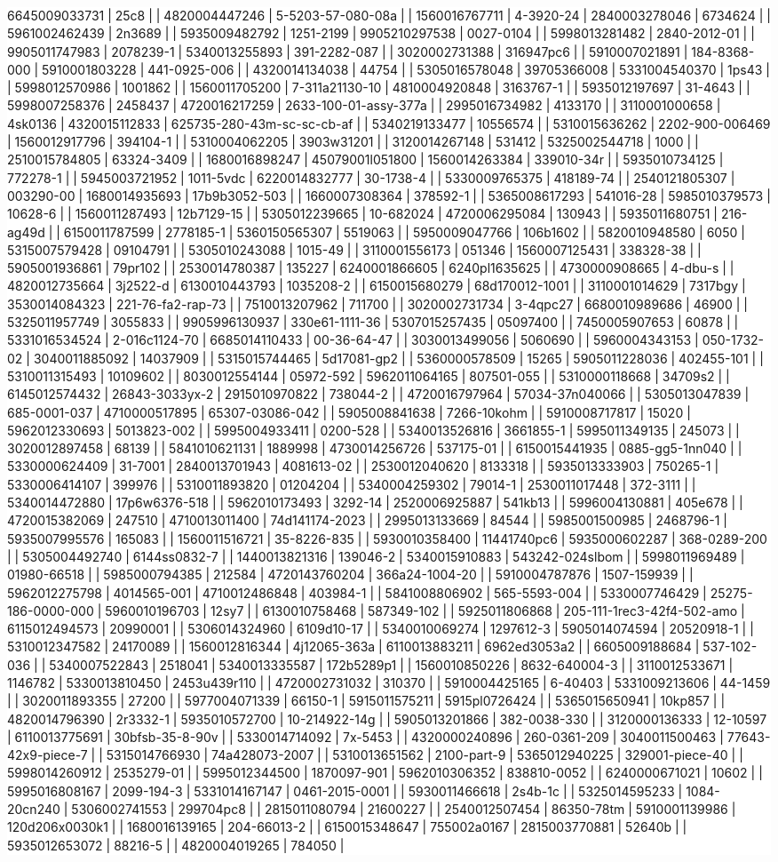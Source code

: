 6645009033731 | 25c8 |  | 4820004447246 | 5-5203-57-080-08a |  | 1560016767711 | 4-3920-24 | 
2840003278046 | 6734624 |  | 5961002462439 | 2n3689 |  | 5935009482792 | 1251-2199 | 
9905210297538 | 0027-0104 |  | 5998013281482 | 2840-2012-01 |  | 9905011747983 | 2078239-1 | 
5340013255893 | 391-2282-087 |  | 3020002731388 | 316947pc6 |  | 5910007021891 | 184-8368-000 | 
5910001803228 | 441-0925-006 |  | 4320014134038 | 44754 |  | 5305016578048 | 39705366008 | 
5331004540370 | 1ps43 |  | 5998012570986 | 1001862 |  | 1560011705200 | 7-311a21130-10 | 
4810004920848 | 3163767-1 |  | 5935012197697 | 31-4643 |  | 5998007258376 | 2458437 | 
4720016217259 | 2633-100-01-assy-377a |  | 2995016734982 | 4133170 |  | 3110001000658 | 4sk0136 | 
4320015112833 | 625735-280-43m-sc-sc-cb-af |  | 5340219133477 | 10556574 |  | 5310015636262 | 2202-900-006469 | 
1560012917796 | 394104-1 |  | 5310004062205 | 3903w31201 |  | 3120014267148 | 531412 | 
5325002544718 | 1000 |  | 2510015784805 | 63324-3409 |  | 1680016898247 | 45079001l051800 | 
1560014263384 | 339010-34r |  | 5935010734125 | 772278-1 |  | 5945003721952 | 1011-5vdc | 
6220014832777 | 30-1738-4 |  | 5330009765375 | 418189-74 |  | 2540121805307 | 003290-00 | 
1680014935693 | 17b9b3052-503 |  | 1660007308364 | 378592-1 |  | 5365008617293 | 541016-28 | 
5985010379573 | 10628-6 |  | 1560011287493 | 12b7129-15 |  | 5305012239665 | 10-682024 | 
4720006295084 | 130943 |  | 5935011680751 | 216-ag49d |  | 6150011787599 | 2778185-1 | 
5360150565307 | 5519063 |  | 5950009047766 | 106b1602 |  | 5820010948580 | 6050 | 
5315007579428 | 09104791 |  | 5305010243088 | 1015-49 |  | 3110001556173 | 051346 | 
1560007125431 | 338328-38 |  | 5905001936861 | 79pr102 |  | 2530014780387 | 135227 | 
6240001866605 | 6240pl1635625 |  | 4730000908665 | 4-dbu-s |  | 4820012735664 | 3j2522-d | 
6130010443793 | 1035208-2 |  | 6150015680279 | 68d170012-1001 |  | 3110001014629 | 7317bgy | 
3530014084323 | 221-76-fa2-rap-73 |  | 7510013207962 | 711700 |  | 3020002731734 | 3-4qpc27 | 
6680010989686 | 46900 |  | 5325011957749 | 3055833 |  | 9905996130937 | 330e61-1111-36 | 
5307015257435 | 05097400 |  | 7450005907653 | 60878 |  | 5331016534524 | 2-016c1124-70 | 
6685014110433 | 00-36-64-47 |  | 3030013499056 | 5060690 |  | 5960004343153 | 050-1732-02 | 
3040011885092 | 14037909 |  | 5315015744465 | 5d17081-gp2 |  | 5360000578509 | 15265 | 
5905011228036 | 402455-101 |  | 5310011315493 | 10109602 |  | 8030012554144 | 05972-592 | 
5962011064165 | 807501-055 |  | 5310000118668 | 34709s2 |  | 6145012574432 | 26843-3033yx-2 | 
2915010970822 | 738044-2 |  | 4720016797964 | 57034-37n040066 |  | 5305013047839 | 685-0001-037 | 
4710000517895 | 65307-03086-042 |  | 5905008841638 | 7266-10kohm |  | 5910008717817 | 15020 | 
5962012330693 | 5013823-002 |  | 5995004933411 | 0200-528 |  | 5340013526816 | 3661855-1 | 
5995011349135 | 245073 |  | 3020012897458 | 68139 |  | 5841010621131 | 1889998 | 
4730014256726 | 537175-01 |  | 6150015441935 | 0885-gg5-1nn040 |  | 5330000624409 | 31-7001 | 
2840013701943 | 4081613-02 |  | 2530012040620 | 8133318 |  | 5935013333903 | 750265-1 | 
5330006414107 | 399976 |  | 5310011893820 | 01204204 |  | 5340004259302 | 79014-1 | 
2530011017448 | 372-3111 |  | 5340014472880 | 17p6w6376-518 |  | 5962010173493 | 3292-14 | 
2520006925887 | 541kb13 |  | 5996004130881 | 405e678 |  | 4720015382069 | 247510 | 
4710013011400 | 74d141174-2023 |  | 2995013133669 | 84544 |  | 5985001500985 | 2468796-1 | 
5935007995576 | 165083 |  | 1560011516721 | 35-8226-835 |  | 5930010358400 | 11441740pc6 | 
5935000602287 | 368-0289-200 |  | 5305004492740 | 6144ss0832-7 |  | 1440013821316 | 139046-2 | 
5340015910883 | 543242-024slbom |  | 5998011969489 | 01980-66518 |  | 5985000794385 | 212584 | 
4720143760204 | 366a24-1004-20 |  | 5910004787876 | 1507-159939 |  | 5962012275798 | 4014565-001 | 
4710012486848 | 403984-1 |  | 5841008806902 | 565-5593-004 |  | 5330007746429 | 25275-186-0000-000 | 
5960010196703 | 12sy7 |  | 6130010758468 | 587349-102 |  | 5925011806868 | 205-111-1rec3-42f4-502-amo | 
6115012494573 | 20990001 |  | 5306014324960 | 6109d10-17 |  | 5340010069274 | 1297612-3 | 
5905014074594 | 20520918-1 |  | 5310012347582 | 24170089 |  | 1560012816344 | 4j12065-363a | 
6110013883211 | 6962ed3053a2 |  | 6605009188684 | 537-102-036 |  | 5340007522843 | 2518041 | 
5340013335587 | 172b5289p1 |  | 1560010850226 | 8632-640004-3 |  | 3110012533671 | 1146782 | 
5330013810450 | 2453u439r110 |  | 4720002731032 | 310370 |  | 5910004425165 | 6-40403 | 
5331009213606 | 44-1459 |  | 3020011893355 | 27200 |  | 5977004071339 | 66150-1 | 
5915011575211 | 5915pl0726424 |  | 5365015650941 | 10kp857 |  | 4820014796390 | 2r3332-1 | 
5935010572700 | 10-214922-14g |  | 5905013201866 | 382-0038-330 |  | 3120000136333 | 12-10597 | 
6110013775691 | 30bfsb-35-8-90v |  | 5330014714092 | 7x-5453 |  | 4320000240896 | 260-0361-209 | 
3040011500463 | 77643-42x9-piece-7 |  | 5315014766930 | 74a428073-2007 |  | 5310013651562 | 2100-part-9 | 
5365012940225 | 329001-piece-40 |  | 5998014260912 | 2535279-01 |  | 5995012344500 | 1870097-901 | 
5962010306352 | 838810-0052 |  | 6240000671021 | 10602 |  | 5995016808167 | 2099-194-3 | 
5331014167147 | 0461-2015-0001 |  | 5930011466618 | 2s4b-1c |  | 5325014595233 | 1084-20cn240 | 
5306002741553 | 299704pc8 |  | 2815011080794 | 21600227 |  | 2540012507454 | 86350-78tm | 
5910001139986 | 120d206x0030k1 |  | 1680016139165 | 204-66013-2 |  | 6150015348647 | 755002a0167 | 
2815003770881 | 52640b |  | 5935012653072 | 88216-5 |  | 4820004019265 | 784050 | 